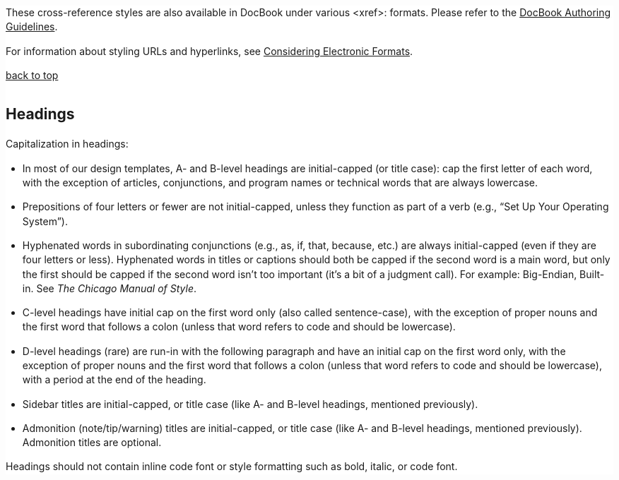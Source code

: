 <p>These cross-reference styles are also available in DocBook under various &lt;xref&gt;: formats. Please refer to the <a href="http://chimera.labs.oreilly.com/books/1234000000058/ch02.html#creating_xrefs">DocBook Authoring Guidelines</a>.</p>

<p>For information about styling URLs and hyperlinks, see <a data-type="xref" href="#considering_electronic_formats">Considering Electronic Formats</a>.</p>

<p><a href="#getting_started">back to top</a></p>
</section>








<section data-type="sect2" id="headings">
<h2>Headings</h2>

 <p>Capitalization in headings:</p>
 
 <ul>
  <li><p>In most of our design templates, A- and B-level headings are initial-capped (or title case): cap the first letter of each word, with the exception of articles, conjunctions, and program names or technical words that are always lowercase.</p></li> 
  <li><p>Prepositions of four letters or fewer are not initial-capped, unless they function as part of a verb (e.g., “Set Up Your Operating System”).</p></li> 
  <li><p>Hyphenated words in subordinating conjunctions (e.g., as, if, that, because, etc.) are always initial-capped (even if they are four letters or less). Hyphenated words in titles or captions should both be capped if the second word is a main word, but only the first should be capped if the second word isn’t too important (it’s a bit of a judgment call). For example: Big-Endian, Built-in. See <em>The Chicago Manual of Style</em>.</p>
</li>
  <li>
<p>C-level headings have initial cap on the first word only (also called sentence-case), with the exception of proper nouns and the first word that follows a colon (unless that word refers to code and should be lowercase).</p>
</li>
  <li>
<p>D-level headings (rare) are run-in with the following paragraph and have an initial cap on the first word only, with the exception of proper nouns and the first word that follows a colon (unless that word refers to code and should be lowercase), with a period at the end of the heading.</p>
</li>
  <li>
<p>Sidebar titles are initial-capped, or title case (like A- and B-level headings, mentioned previously).</p>
</li>
  <li>
<p>Admonition (note/tip/warning) titles are initial-capped, or title case (like A- and B-level headings, mentioned previously). Admonition titles are optional.</p>
</li>
 </ul>
 

<p>Headings should not contain inline code font or style formatting such as bold, italic, or code font.</p>
